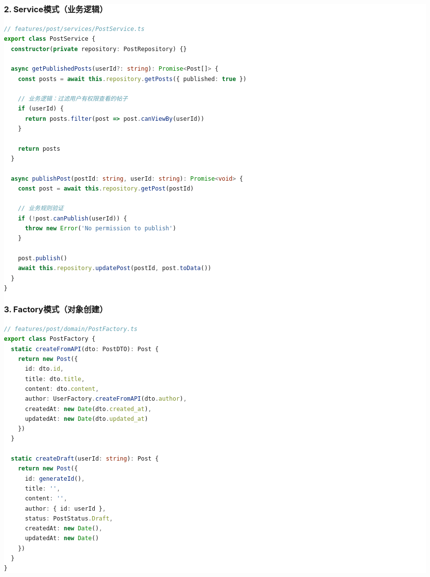 ### 2. Service模式（业务逻辑）
```typescript
// features/post/services/PostService.ts
export class PostService {
  constructor(private repository: PostRepository) {}
  
  async getPublishedPosts(userId?: string): Promise<Post[]> {
    const posts = await this.repository.getPosts({ published: true })
    
    // 业务逻辑：过滤用户有权限查看的帖子
    if (userId) {
      return posts.filter(post => post.canViewBy(userId))
    }
    
    return posts
  }
  
  async publishPost(postId: string, userId: string): Promise<void> {
    const post = await this.repository.getPost(postId)
    
    // 业务规则验证
    if (!post.canPublish(userId)) {
      throw new Error('No permission to publish')
    }
    
    post.publish()
    await this.repository.updatePost(postId, post.toData())
  }
}
```

### 3. Factory模式（对象创建）
```typescript
// features/post/domain/PostFactory.ts
export class PostFactory {
  static createFromAPI(dto: PostDTO): Post {
    return new Post({
      id: dto.id,
      title: dto.title,
      content: dto.content,
      author: UserFactory.createFromAPI(dto.author),
      createdAt: new Date(dto.created_at),
      updatedAt: new Date(dto.updated_at)
    })
  }
  
  static createDraft(userId: string): Post {
    return new Post({
      id: generateId(),
      title: '',
      content: '',
      author: { id: userId },
      status: PostStatus.Draft,
      createdAt: new Date(),
      updatedAt: new Date()
    })
  }
}
```
